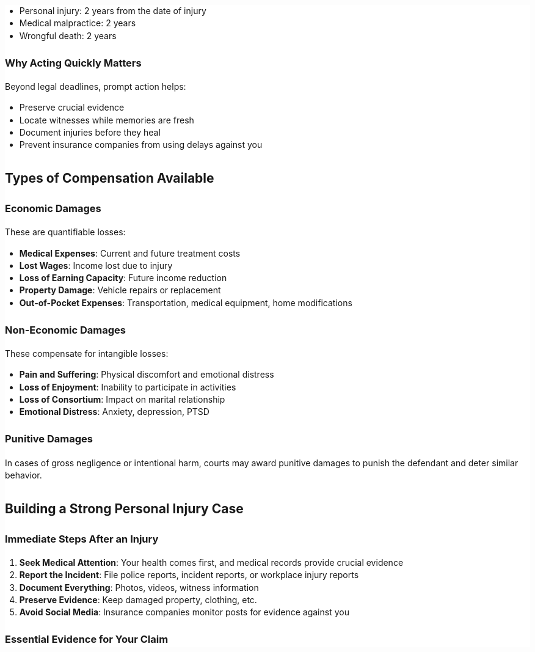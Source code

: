 - Personal injury: 2 years from the date of injury
- Medical malpractice: 2 years
- Wrongful death: 2 years

### Why Acting Quickly Matters

Beyond legal deadlines, prompt action helps:

- Preserve crucial evidence
- Locate witnesses while memories are fresh
- Document injuries before they heal
- Prevent insurance companies from using delays against you

## Types of Compensation Available

### Economic Damages

These are quantifiable losses:

- **Medical Expenses**: Current and future treatment costs
- **Lost Wages**: Income lost due to injury
- **Loss of Earning Capacity**: Future income reduction
- **Property Damage**: Vehicle repairs or replacement
- **Out-of-Pocket Expenses**: Transportation, medical equipment, home modifications

### Non-Economic Damages

These compensate for intangible losses:

- **Pain and Suffering**: Physical discomfort and emotional distress
- **Loss of Enjoyment**: Inability to participate in activities
- **Loss of Consortium**: Impact on marital relationship
- **Emotional Distress**: Anxiety, depression, PTSD

### Punitive Damages

In cases of gross negligence or intentional harm, courts may award punitive damages to punish the defendant and deter similar behavior.

## Building a Strong Personal Injury Case

### Immediate Steps After an Injury

1. **Seek Medical Attention**: Your health comes first, and medical records provide crucial evidence
2. **Report the Incident**: File police reports, incident reports, or workplace injury reports
3. **Document Everything**: Photos, videos, witness information
4. **Preserve Evidence**: Keep damaged property, clothing, etc.
5. **Avoid Social Media**: Insurance companies monitor posts for evidence against you

### Essential Evidence for Your Claim
